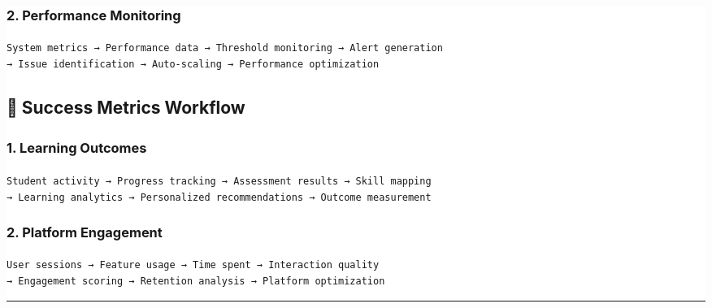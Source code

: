 ### 2. **Performance Monitoring**
```
System metrics → Performance data → Threshold monitoring → Alert generation 
→ Issue identification → Auto-scaling → Performance optimization
```

## 🎯 Success Metrics Workflow

### 1. **Learning Outcomes**
```
Student activity → Progress tracking → Assessment results → Skill mapping 
→ Learning analytics → Personalized recommendations → Outcome measurement
```

### 2. **Platform Engagement**
```
User sessions → Feature usage → Time spent → Interaction quality 
→ Engagement scoring → Retention analysis → Platform optimization
```

---
